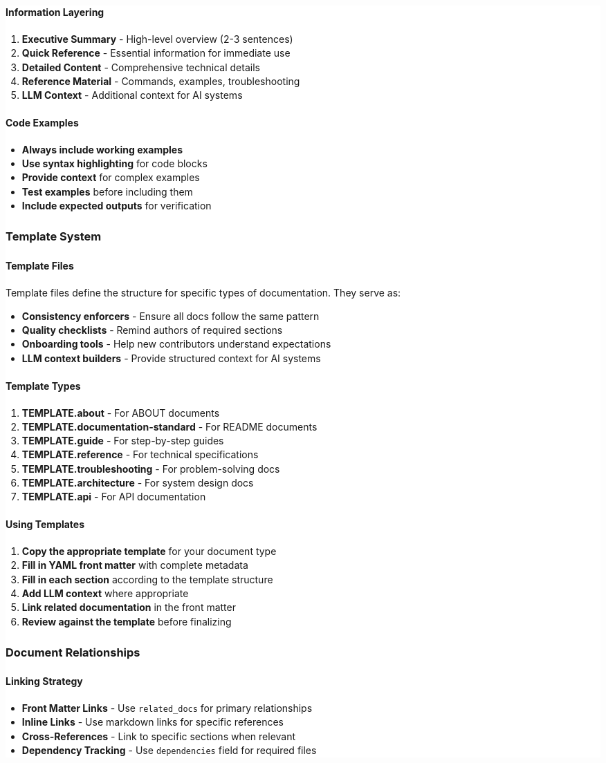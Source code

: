 #### Information Layering

1. **Executive Summary** - High-level overview (2-3 sentences)
2. **Quick Reference** - Essential information for immediate use
3. **Detailed Content** - Comprehensive technical details
4. **Reference Material** - Commands, examples, troubleshooting
5. **LLM Context** - Additional context for AI systems

#### Code Examples

- **Always include working examples**
- **Use syntax highlighting** for code blocks
- **Provide context** for complex examples
- **Test examples** before including them
- **Include expected outputs** for verification

### Template System

#### Template Files

Template files define the structure for specific types of documentation. They serve as:

- **Consistency enforcers** - Ensure all docs follow the same pattern
- **Quality checklists** - Remind authors of required sections
- **Onboarding tools** - Help new contributors understand expectations
- **LLM context builders** - Provide structured context for AI systems

#### Template Types

1. **TEMPLATE.about** - For ABOUT documents
2. **TEMPLATE.documentation-standard** - For README documents
3. **TEMPLATE.guide** - For step-by-step guides
4. **TEMPLATE.reference** - For technical specifications
5. **TEMPLATE.troubleshooting** - For problem-solving docs
6. **TEMPLATE.architecture** - For system design docs
7. **TEMPLATE.api** - For API documentation

#### Using Templates

1. **Copy the appropriate template** for your document type
2. **Fill in YAML front matter** with complete metadata
3. **Fill in each section** according to the template structure
4. **Add LLM context** where appropriate
5. **Link related documentation** in the front matter
6. **Review against the template** before finalizing

### Document Relationships

#### Linking Strategy

- **Front Matter Links** - Use `related_docs` for primary relationships
- **Inline Links** - Use markdown links for specific references
- **Cross-References** - Link to specific sections when relevant
- **Dependency Tracking** - Use `dependencies` field for required files
